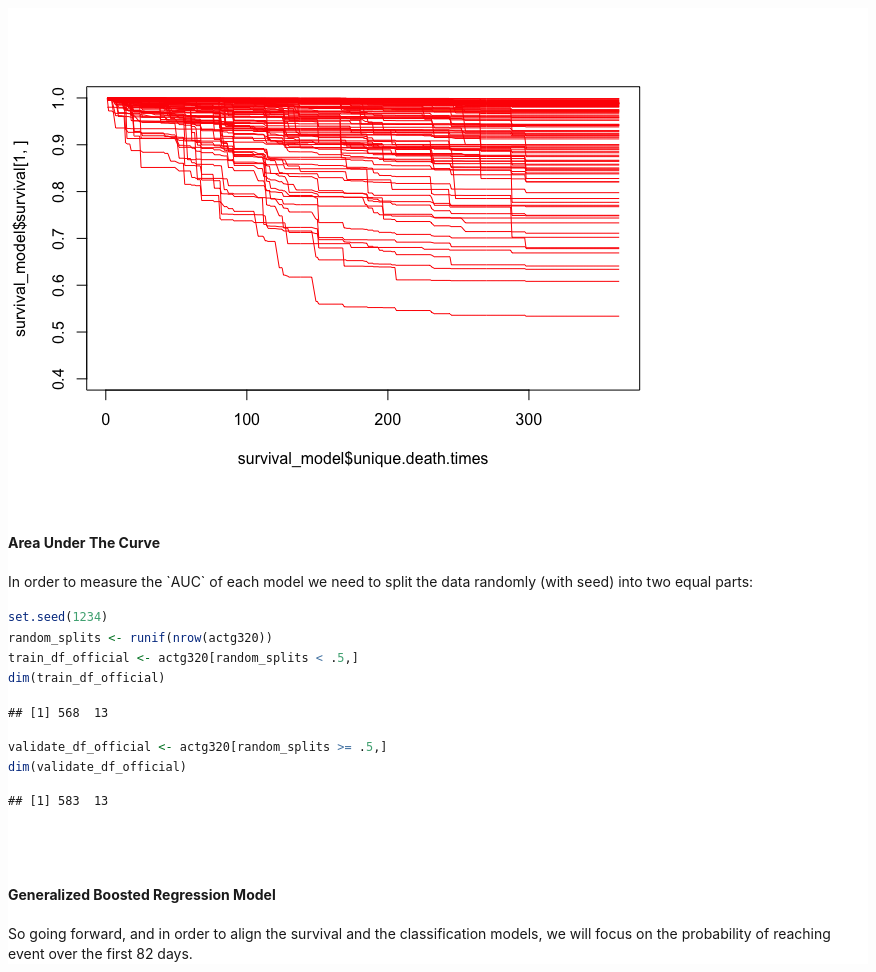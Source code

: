 ![plot of survival of many patients](../img/posts/survival-ensembles/survival-many-patients.png) 
<BR><BR>

<H4>
Area Under The Curve
</H4>
In order to measure the `AUC` of each model we need to split the data randomly (with seed) into two equal parts:

``` r
set.seed(1234)
random_splits <- runif(nrow(actg320))
train_df_official <- actg320[random_splits < .5,]
dim(train_df_official)
```

    ## [1] 568  13

``` r
validate_df_official <- actg320[random_splits >= .5,]
dim(validate_df_official)
```

    ## [1] 583  13

<BR><BR>
<H4>
Generalized Boosted Regression Model
</H4>
So going forward, and in order to align the survival and the classification models, we will focus on the probability of reaching event over the first 82 days.

